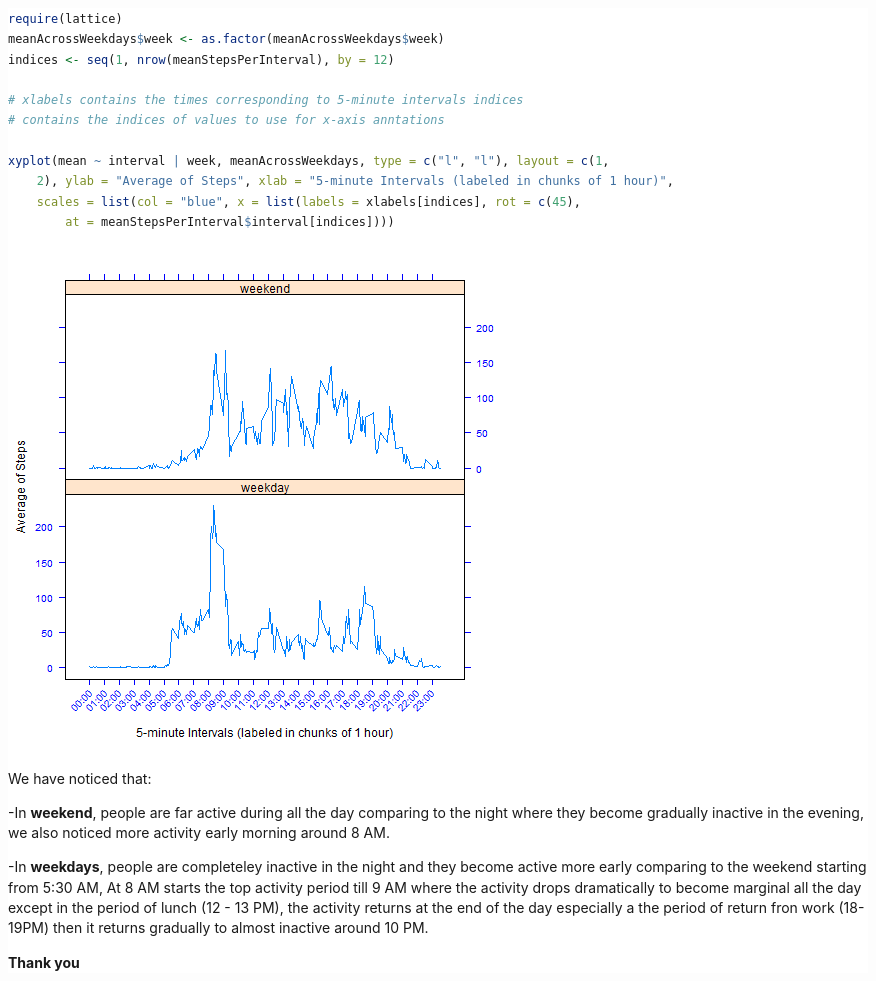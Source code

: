 
```r
require(lattice)
meanAcrossWeekdays$week <- as.factor(meanAcrossWeekdays$week)
indices <- seq(1, nrow(meanStepsPerInterval), by = 12)

# xlabels contains the times corresponding to 5-minute intervals indices
# contains the indices of values to use for x-axis anntations

xyplot(mean ~ interval | week, meanAcrossWeekdays, type = c("l", "l"), layout = c(1, 
    2), ylab = "Average of Steps", xlab = "5-minute Intervals (labeled in chunks of 1 hour)", 
    scales = list(col = "blue", x = list(labels = xlabels[indices], rot = c(45), 
        at = meanStepsPerInterval$interval[indices])))
```

![plot of chunk unnamed-chunk-16](figure/unnamed-chunk-16.png) 


We have noticed that:

-In **weekend**, people are far active during all the day comparing to the night where they become gradually inactive in the evening, we also noticed more activity early morning around 8 AM.

-In **weekdays**, people are completeley inactive in the night and they become active more early comparing to the weekend starting from 5:30 AM, At 8 AM starts the top activity period till 9 AM where the activity drops dramatically to become marginal all the day except in the period of lunch (12 - 13 PM), the activity returns at the end of the day especially a the period of return fron work (18-19PM) then it returns gradually to almost inactive around 10 PM.

**Thank you**
